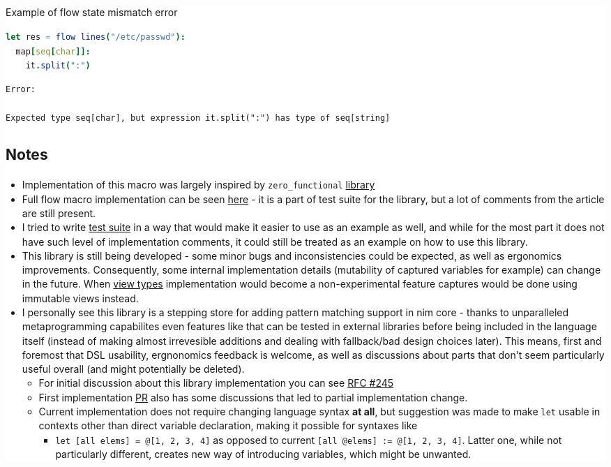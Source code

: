 Example of flow state mismatch error

```nim
let res = flow lines("/etc/passwd"):
  map[seq[char]]:
    it.split(":")
```

    Error:

    Expected type seq[char], but expression it.split(":") has type of seq[string]


## Notes

-   Implementation of this macro was largely inspired by `zero_functional` [library](https://github.com/zero-functional/zero-functional)
-   Full flow macro implementation can be seen [here](https://github.com/nim-lang/fusion/blob/ea18f8559c514b227b148300a2900b3e2a282b0d/tests/tmatching.nim#L1878) - it is a part of test suite for the library, but a lot of comments from the article are still present.
-   I tried to write [test suite](https://github.com/nim-lang/fusion/blob/master/tests/tmatching.nim) in a way that would make it easier to use as an example as well, and while for the most part it does not have such level of implementation comments, it could still be treated as an example on how to use this library.
-   This library is still being developed - some minor bugs and inconsistencies could be expected, as well as ergonomics improvements. Consequently, some internal implementation details (mutability of captured variables for example) can change in the future. When [view types](https://nim-lang.org/docs/manual_experimental.html#view-types) implementation would become a non-experimental feature captures would be done using immutable views instead.
-   I personally see this library is a stepping store for adding pattern matching support in nim core - thanks to unparalleled metaprogramming capabilites even features like that can be tested in external libraries before being included in the language itself (instead of making almost irrevesible additions and dealing with fallback/bad design choices later). This means, first and foremost that DSL usability, ergnonomics feedback is welcome, as well as discussions about parts that don't seem particularly useful overall (and might potentially be deleted).
    - For initial discussion about this library implementation you can see [RFC #245](https://github.com/nim-lang/RFCs/issues/245)
    - First implementation [PR](https://github.com/nim-lang/fusion/pull/33) also has some discussions that led to partial implementation change.
    - Current implementation does not require changing language syntax **at all**, but suggestion was made to make `let` usable in contexts other than direct variable declaration, making it possible for syntaxes like
      - `let [all elems] = @[1, 2, 3, 4]` as opposed to current `[all @elems] := @[1, 2, 3, 4]`. Latter one, while not particularly different, creates new way of introducing variables, which might be unwanted.
